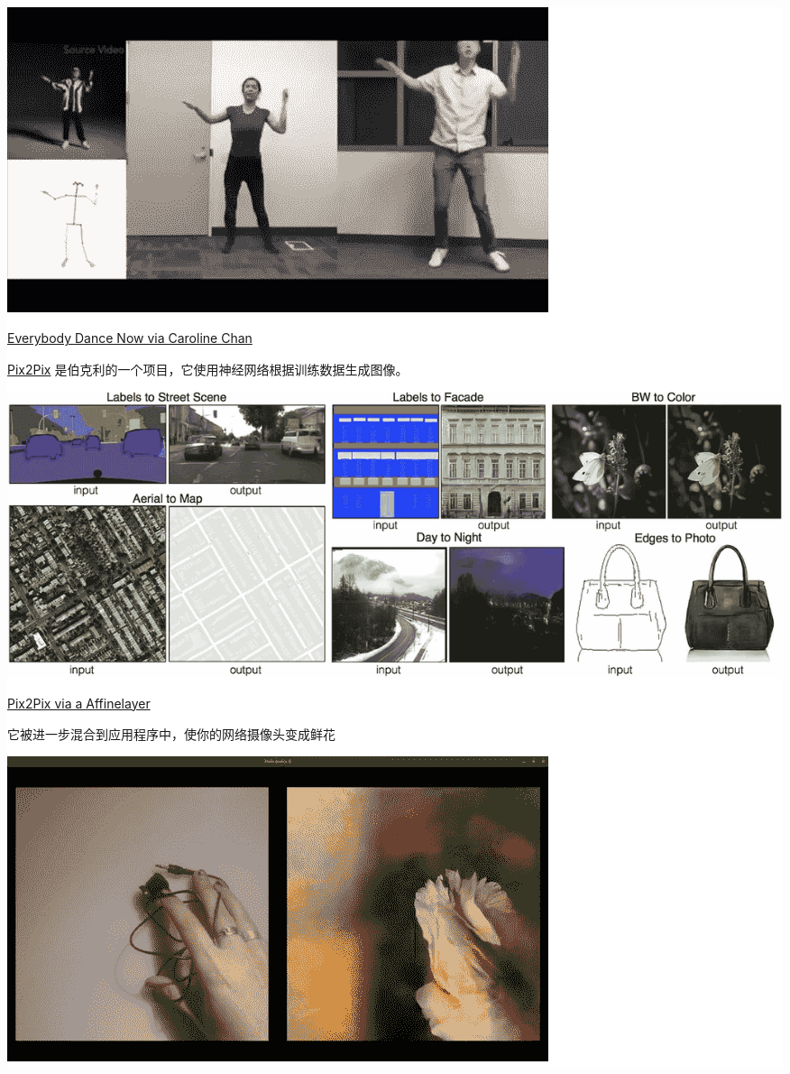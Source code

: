 ![](img/0d1ab3e9eb010e1dab5652ef453ba7ba.png)

[Everybody Dance Now via Caroline Chan](https://www.youtube.com/watch?v=PCBTZh41Ris)

[Pix2Pix](https://github.com/phillipi/pix2pix) 是伯克利的一个项目，它使用神经网络根据训练数据生成图像。

![](img/113ecf94429f876677d88e77d4519be6.png)

[Pix2Pix via a Affinelayer](https://affinelayer.com/pix2pix/)

它被进一步混合到应用程序中，使你的网络摄像头变成鲜花

![](img/d84e69f0edf0baaa181ee0ae5be903e2.png)
